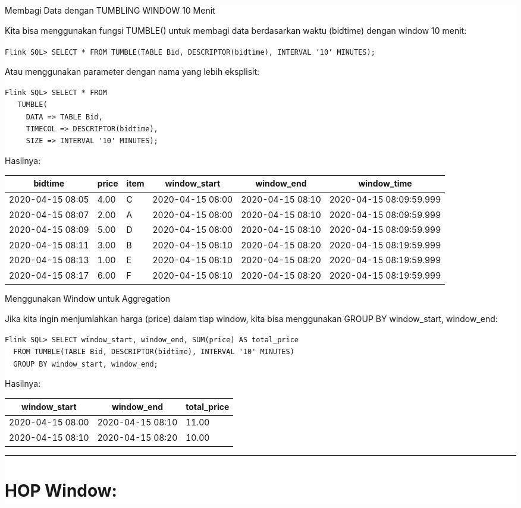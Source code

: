 Membagi Data dengan TUMBLING WINDOW 10 Menit

Kita bisa menggunakan fungsi TUMBLE() untuk membagi data berdasarkan waktu (bidtime) dengan window 10 menit:

```
Flink SQL> SELECT * FROM TUMBLE(TABLE Bid, DESCRIPTOR(bidtime), INTERVAL '10' MINUTES);
```

Atau menggunakan parameter dengan nama yang lebih eksplisit:

```
Flink SQL> SELECT * FROM 
   TUMBLE(
     DATA => TABLE Bid,
     TIMECOL => DESCRIPTOR(bidtime),
     SIZE => INTERVAL '10' MINUTES);
```

Hasilnya:

|          bidtime | price | item |     window_start |       window_end |            window_time  |
|------------------|-------|------|------------------|------------------|-------------------------|
| 2020-04-15 08:05 |  4.00 | C    | 2020-04-15 08:00 | 2020-04-15 08:10 | 2020-04-15 08:09:59.999 |
| 2020-04-15 08:07 |  2.00 | A    | 2020-04-15 08:00 | 2020-04-15 08:10 | 2020-04-15 08:09:59.999 |
| 2020-04-15 08:09 |  5.00 | D    | 2020-04-15 08:00 | 2020-04-15 08:10 | 2020-04-15 08:09:59.999 |
| 2020-04-15 08:11 |  3.00 | B    | 2020-04-15 08:10 | 2020-04-15 08:20 | 2020-04-15 08:19:59.999 |
| 2020-04-15 08:13 |  1.00 | E    | 2020-04-15 08:10 | 2020-04-15 08:20 | 2020-04-15 08:19:59.999 |
| 2020-04-15 08:17 |  6.00 | F    | 2020-04-15 08:10 | 2020-04-15 08:20 | 2020-04-15 08:19:59.999 |


Menggunakan Window untuk Aggregation

Jika kita ingin menjumlahkan harga (price) dalam tiap window, kita bisa menggunakan GROUP BY window_start, window_end:

```
Flink SQL> SELECT window_start, window_end, SUM(price) AS total_price
  FROM TUMBLE(TABLE Bid, DESCRIPTOR(bidtime), INTERVAL '10' MINUTES)
  GROUP BY window_start, window_end;
```

Hasilnya:

|     window_start |       window_end | total_price |
|------------------|------------------|-------------|
| 2020-04-15 08:00 | 2020-04-15 08:10 |       11.00 |
| 2020-04-15 08:10 | 2020-04-15 08:20 |       10.00 |

--------------------------------------------------------------------------------------------------------------------------------------------------------------------

# HOP Window:
